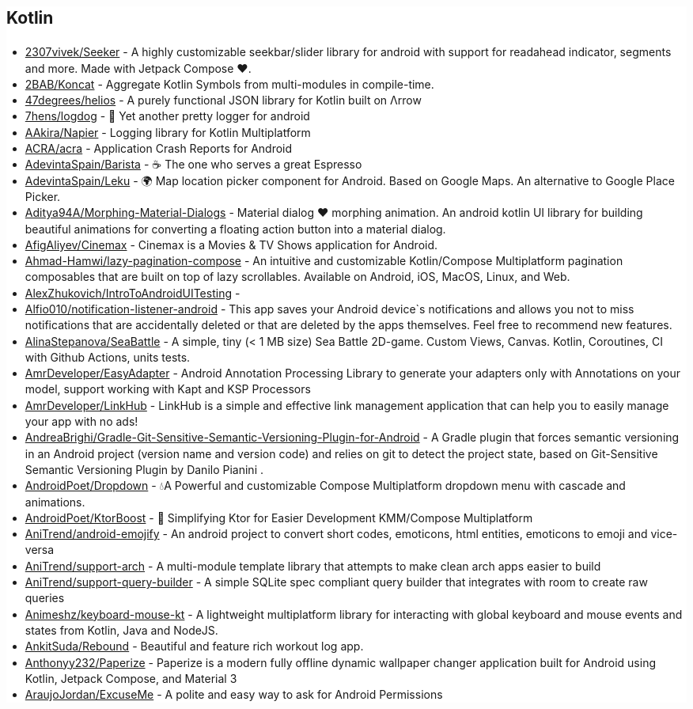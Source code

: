 ## Kotlin

- [2307vivek/Seeker](https://github.com/2307vivek/Seeker) - A highly customizable seekbar/slider library for android with support for readahead indicator, segments and more. Made with Jetpack Compose ❤.
- [2BAB/Koncat](https://github.com/2BAB/Koncat) - Aggregate Kotlin Symbols from multi-modules in compile-time.
- [47degrees/helios](https://github.com/47degrees/helios) - A purely functional JSON library for Kotlin built on Λrrow
- [7hens/logdog](https://github.com/7hens/logdog) - 🐶 Yet another pretty logger for android
- [AAkira/Napier](https://github.com/AAkira/Napier) - Logging library for Kotlin Multiplatform
- [ACRA/acra](https://github.com/ACRA/acra) - Application Crash Reports for Android
- [AdevintaSpain/Barista](https://github.com/AdevintaSpain/Barista) - :coffee: The one who serves a great Espresso
- [AdevintaSpain/Leku](https://github.com/AdevintaSpain/Leku) - :earth_africa: Map location picker component for Android. Based on Google Maps. An alternative to Google Place Picker.
- [Aditya94A/Morphing-Material-Dialogs](https://github.com/Aditya94A/Morphing-Material-Dialogs) - Material dialog :heart: morphing animation. An android kotlin UI library for building beautiful animations for converting a floating action button into a material dialog.
- [AfigAliyev/Cinemax](https://github.com/AfigAliyev/Cinemax) - Cinemax is a Movies & TV Shows application for Android.
- [Ahmad-Hamwi/lazy-pagination-compose](https://github.com/Ahmad-Hamwi/lazy-pagination-compose) - An intuitive and customizable Kotlin/Compose Multiplatform pagination composables that are built on top of lazy scrollables. Available on Android, iOS, MacOS, Linux, and Web.
- [AlexZhukovich/IntroToAndroidUITesting](https://github.com/AlexZhukovich/IntroToAndroidUITesting) - 
- [Alfio010/notification-listener-android](https://github.com/Alfio010/notification-listener-android) - This app saves your Android device`s notifications and allows you not to miss notifications that are accidentally deleted or that are deleted by the apps themselves. Feel free to recommend new features.
- [AlinaStepanova/SeaBattle](https://github.com/AlinaStepanova/SeaBattle) - A simple, tiny (&lt; 1 MB size) Sea Battle 2D-game. Custom Views, Canvas. Kotlin, Coroutines, CI with Github Actions, units tests.
- [AmrDeveloper/EasyAdapter](https://github.com/AmrDeveloper/EasyAdapter) - Android Annotation Processing Library to generate your adapters only with Annotations on your model, support working with Kapt and KSP Processors
- [AmrDeveloper/LinkHub](https://github.com/AmrDeveloper/LinkHub) - LinkHub is a simple and effective link management application that can help you to easily manage your app with no ads! 
- [AndreaBrighi/Gradle-Git-Sensitive-Semantic-Versioning-Plugin-for-Android](https://github.com/AndreaBrighi/Gradle-Git-Sensitive-Semantic-Versioning-Plugin-for-Android) - A Gradle plugin that forces semantic versioning in an Android project (version name and version code) and relies on git to detect the project state, based on Git-Sensitive Semantic Versioning Plugin by Danilo Pianini .
- [AndroidPoet/Dropdown](https://github.com/AndroidPoet/Dropdown) - 💧A Powerful and customizable Compose Multiplatform dropdown menu with cascade and animations.
- [AndroidPoet/KtorBoost](https://github.com/AndroidPoet/KtorBoost) - 🚀 Simplifying Ktor for Easier Development KMM/Compose Multiplatform 
- [AniTrend/android-emojify](https://github.com/AniTrend/android-emojify) - An android project to convert short codes, emoticons, html entities, emoticons to emoji and vice-versa
- [AniTrend/support-arch](https://github.com/AniTrend/support-arch) - A multi-module template library that attempts to make clean arch apps easier to build
- [AniTrend/support-query-builder](https://github.com/AniTrend/support-query-builder) - A simple SQLite spec compliant query builder that integrates with room to create raw queries
- [Animeshz/keyboard-mouse-kt](https://github.com/Animeshz/keyboard-mouse-kt) - A lightweight multiplatform library for interacting with global keyboard and mouse events and states from Kotlin, Java and NodeJS.
- [AnkitSuda/Rebound](https://github.com/AnkitSuda/Rebound) - Beautiful and feature rich workout log app.
- [Anthonyy232/Paperize](https://github.com/Anthonyy232/Paperize) - Paperize is a modern fully offline dynamic wallpaper changer application built for Android using Kotlin, Jetpack Compose, and Material 3
- [AraujoJordan/ExcuseMe](https://github.com/AraujoJordan/ExcuseMe) - A polite and easy way to ask for Android Permissions